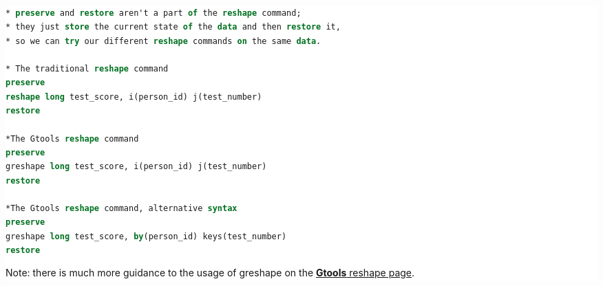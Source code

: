 ```stata
* preserve and restore aren't a part of the reshape command;
* they just store the current state of the data and then restore it,
* so we can try our different reshape commands on the same data.

* The traditional reshape command
preserve
reshape long test_score, i(person_id) j(test_number)
restore

*The Gtools reshape command
preserve
greshape long test_score, i(person_id) j(test_number)
restore

*The Gtools reshape command, alternative syntax
preserve
greshape long test_score, by(person_id) keys(test_number)
restore
```

Note: there is much more guidance to the usage of greshape on the [**Gtools** reshape page](https://gtools.readthedocs.io/en/latest/usage/greshape/index.html).
